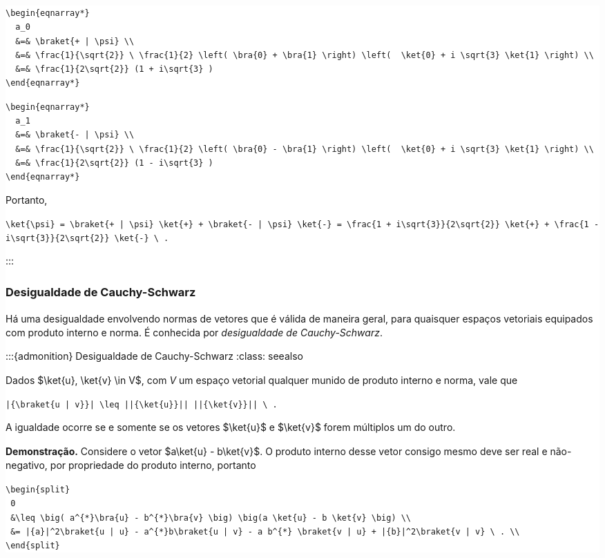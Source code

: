```{math}
\begin{eqnarray*}
  a_0
  &=& \braket{+ | \psi} \\
  &=& \frac{1}{\sqrt{2}} \ \frac{1}{2} \left( \bra{0} + \bra{1} \right) \left(  \ket{0} + i \sqrt{3} \ket{1} \right) \\
  &=& \frac{1}{2\sqrt{2}} (1 + i\sqrt{3} )
\end{eqnarray*}
```

```{math}
\begin{eqnarray*}
  a_1
  &=& \braket{- | \psi} \\
  &=& \frac{1}{\sqrt{2}} \ \frac{1}{2} \left( \bra{0} - \bra{1} \right) \left(  \ket{0} + i \sqrt{3} \ket{1} \right) \\
  &=& \frac{1}{2\sqrt{2}} (1 - i\sqrt{3} )
\end{eqnarray*}
```

Portanto,

```{math}
\ket{\psi} = \braket{+ | \psi} \ket{+} + \braket{- | \psi} \ket{-} = \frac{1 + i\sqrt{3}}{2\sqrt{2}} \ket{+} + \frac{1 - i\sqrt{3}}{2\sqrt{2}} \ket{-} \ .
```
:::

### Desigualdade de Cauchy-Schwarz

Há uma desigualdade envolvendo normas de vetores que é válida de maneira geral, para quaisquer espaços vetoriais equipados com produto interno e norma. É conhecida por *desigualdade de Cauchy-Schwarz*.

:::{admonition} Desigualdade de Cauchy-Schwarz
:class: seealso

Dados $\ket{u}, \ket{v} \in V$, com $V$ um espaço vetorial qualquer munido de produto interno e norma, vale que

```{math}
|{\braket{u | v}}| \leq ||{\ket{u}}|| ||{\ket{v}}|| \ .
```

A igualdade ocorre se e somente se os vetores $\ket{u}$ e $\ket{v}$ forem múltiplos um do outro.

**Demonstração.** Considere o vetor $a\ket{u} - b\ket{v}$. O produto interno desse vetor consigo mesmo deve ser real e não-negativo, por propriedade do produto interno, portanto

```{math}
\begin{split}
 0
 &\leq \big( a^{*}\bra{u} - b^{*}\bra{v} \big) \big(a \ket{u} - b \ket{v} \big) \\
 &= |{a}|^2\braket{u | u} - a^{*}b\braket{u | v} - a b^{*} \braket{v | u} + |{b}|^2\braket{v | v} \ . \\
\end{split}
```
